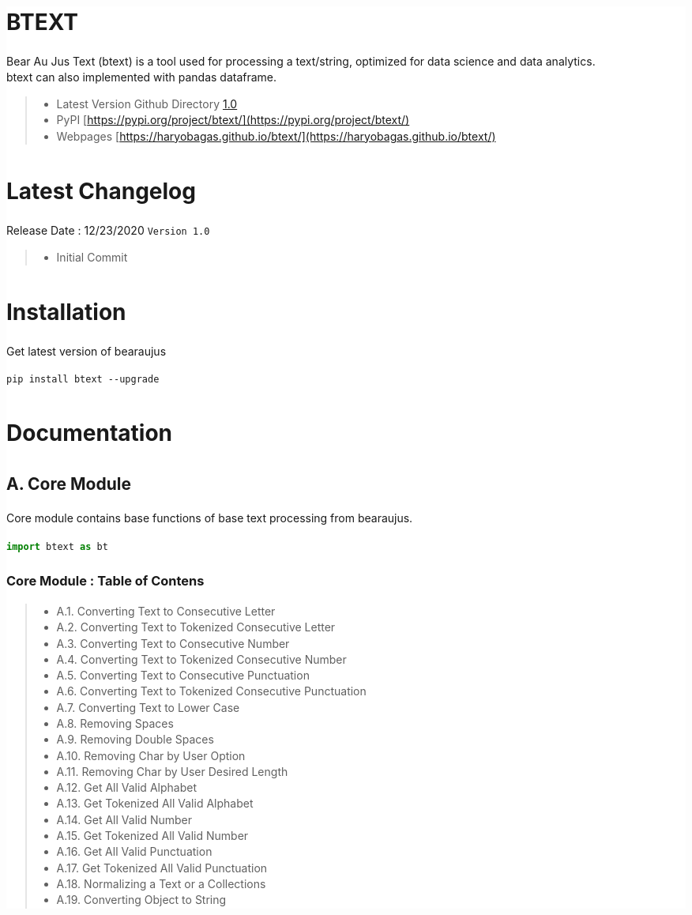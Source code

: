 # BTEXT
Bear Au Jus Text (btext) is a tool used for processing a text/string, optimized for data science and data analytics.\
btext can also implemented with pandas dataframe.

> + Latest Version Github Directory [1.0](https://github.com/haryobagas/btext/tree/main/1.0)
> + PyPI [https://pypi.org/project/btext/](https://pypi.org/project/btext/)
> + Webpages [https://haryobagas.github.io/btext/](https://haryobagas.github.io/btext/)

# Latest Changelog
Release Date : 12/23/2020 `Version 1.0`
> + Initial Commit

# Installation
Get latest version of bearaujus
```
pip install btext --upgrade
```

# Documentation
## A. Core Module
Core module contains base functions of base text processing from bearaujus.
```.py
import btext as bt
```

### Core Module : Table of Contens
> + A.1. Converting Text to Consecutive Letter
> + A.2. Converting Text to Tokenized Consecutive Letter
> + A.3. Converting Text to Consecutive Number
> + A.4. Converting Text to Tokenized Consecutive Number
> + A.5. Converting Text to Consecutive Punctuation
> + A.6. Converting Text to Tokenized Consecutive Punctuation
> + A.7. Converting Text to Lower Case
> + A.8. Removing Spaces 
> + A.9. Removing Double Spaces
> + A.10. Removing Char by User Option
> + A.11. Removing Char by User Desired Length
> + A.12. Get All Valid Alphabet
> + A.13. Get Tokenized All Valid Alphabet
> + A.14. Get All Valid Number
> + A.15. Get Tokenized All Valid Number
> + A.16. Get All Valid Punctuation
> + A.17. Get Tokenized All Valid Punctuation
> + A.18. Normalizing a Text or a Collections
> + A.19. Converting Object to String
